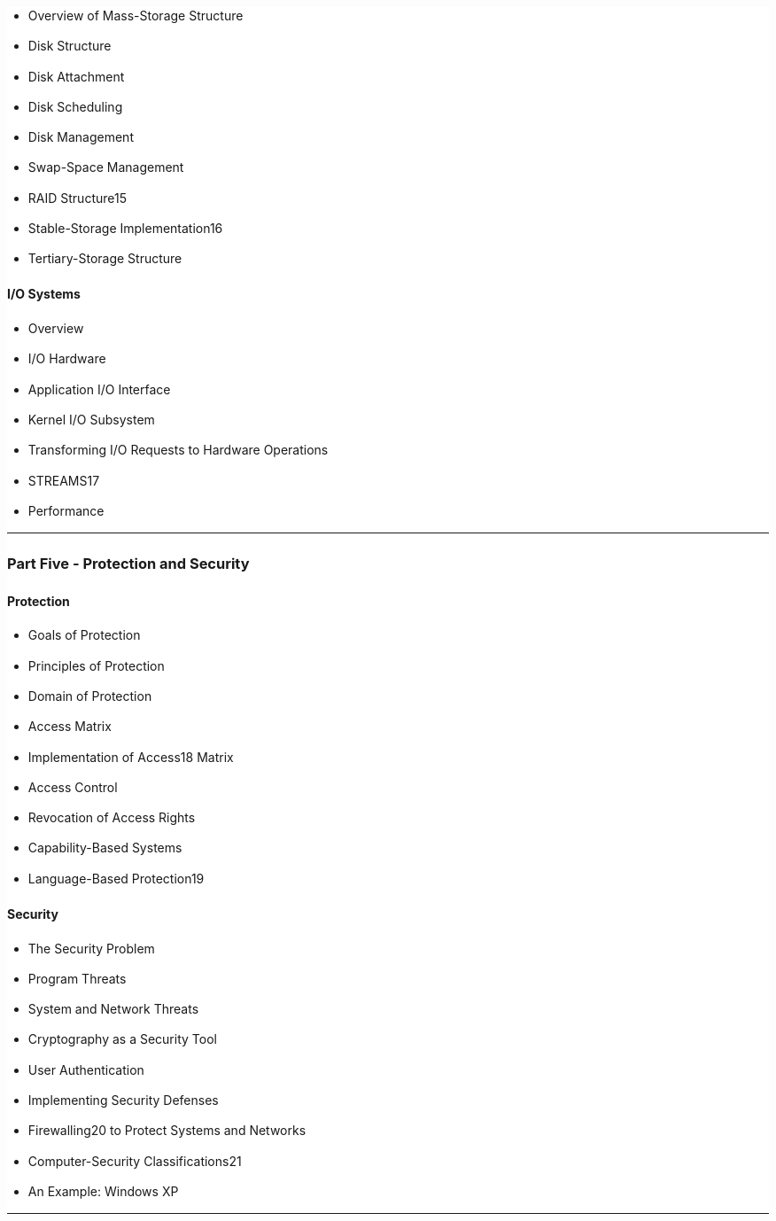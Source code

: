 - Overview of Mass-Storage Structure
- Disk Structure
- Disk Attachment
- Disk Scheduling
- Disk Management
- Swap-Space Management
- RAID Structure15
    
- Stable-Storage Implementation16
    
- Tertiary-Storage Structure

#### I/O Systems

- Overview
- I/O Hardware
- Application I/O Interface
- Kernel I/O Subsystem
- Transforming I/O Requests to Hardware Operations
- STREAMS17
    
- Performance

---

### Part Five - Protection and Security

#### Protection

- Goals of Protection
- Principles of Protection
- Domain of Protection
- Access Matrix
- Implementation of Access18 Matrix
    
- Access Control
- Revocation of Access Rights
- Capability-Based Systems
- Language-Based Protection19
    

#### Security

- The Security Problem
- Program Threats
- System and Network Threats
- Cryptography as a Security Tool
- User Authentication
- Implementing Security Defenses
- Firewalling20 to Protect Systems and Networks
    
- Computer-Security Classifications21
    
- An Example: Windows XP

---
